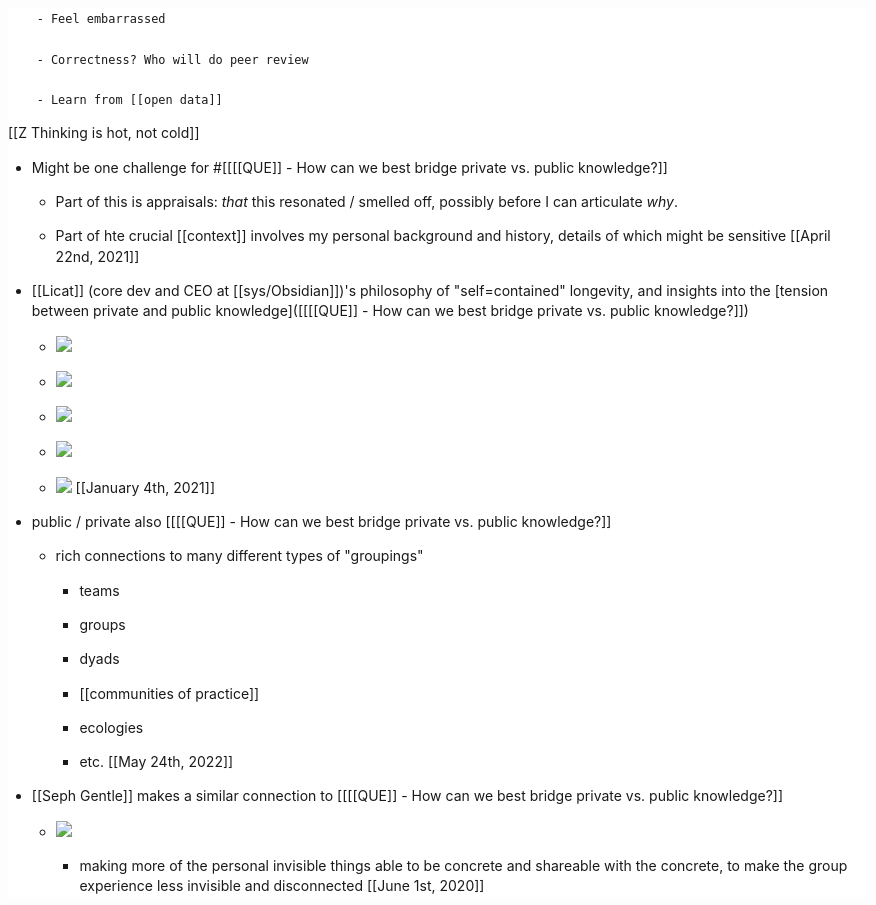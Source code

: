         - Feel embarrassed

        - Correctness? Who will do peer review

        - Learn from [[open data]]
[[Z Thinking is hot,  not cold]]

- Might be one challenge for #[[[[QUE]] - How can we best bridge private vs. public knowledge?]]

    - Part of this is appraisals: *that* this resonated / smelled off, possibly before I can articulate *why*.

    - Part of hte crucial [[context]] involves my personal background and history, details of which might be sensitive
[[April 22nd, 2021]]

- [[Licat]] (core dev and CEO at [[sys/Obsidian]])'s philosophy of "self=contained" longevity, and insights into the [tension between private and public knowledge]([[[[QUE]] - How can we best bridge private vs. public knowledge?]])

    - ![](https://firebasestorage.googleapis.com/v0/b/firescript-577a2.appspot.com/o/imgs%2Fapp%2Fmegacoglab%2Fgkj_7p12Ly.png?alt=media&token=cd418269-da3c-4ba4-8c33-09a609b9ba6b)

    - ![](https://firebasestorage.googleapis.com/v0/b/firescript-577a2.appspot.com/o/imgs%2Fapp%2Fmegacoglab%2Fyva09-Q9eY.png?alt=media&token=9d847d3a-c392-453d-9aa6-a0d73ef321d7)

    - ![](https://firebasestorage.googleapis.com/v0/b/firescript-577a2.appspot.com/o/imgs%2Fapp%2Fmegacoglab%2FgjmyXUNQqI.png?alt=media&token=acd5acb7-eefa-450f-8402-fe5473f2ed6a)

    - ![](https://firebasestorage.googleapis.com/v0/b/firescript-577a2.appspot.com/o/imgs%2Fapp%2Fmegacoglab%2FXtdrnnAQWn.png?alt=media&token=2cf77734-555e-4819-ab37-1bea72046e65)

    - ![](https://firebasestorage.googleapis.com/v0/b/firescript-577a2.appspot.com/o/imgs%2Fapp%2Fmegacoglab%2FrY9mNMnl-V.png?alt=media&token=0375b702-dfbd-467a-b8e8-60dc708a0b2d)
[[January 4th, 2021]]

- public / private also [[[[QUE]] - How can we best bridge private vs. public knowledge?]]

    - rich connections to many different types of "groupings"

        - teams

        - groups

        - dyads

        - [[communities of practice]]

        - ecologies

        - etc.
[[May 24th, 2022]]

- [[Seph Gentle]] makes a similar connection to [[[[QUE]] - How can we best bridge private vs. public knowledge?]]

    - ![](https://firebasestorage.googleapis.com/v0/b/firescript-577a2.appspot.com/o/imgs%2Fapp%2Fmegacoglab%2FfEKC441lrK.png?alt=media&token=79584b43-9430-443d-93c7-9559d122a503)

        - making more of the personal invisible things able to be concrete and shareable with the concrete, to make the group experience less invisible and disconnected
[[June 1st, 2020]]
